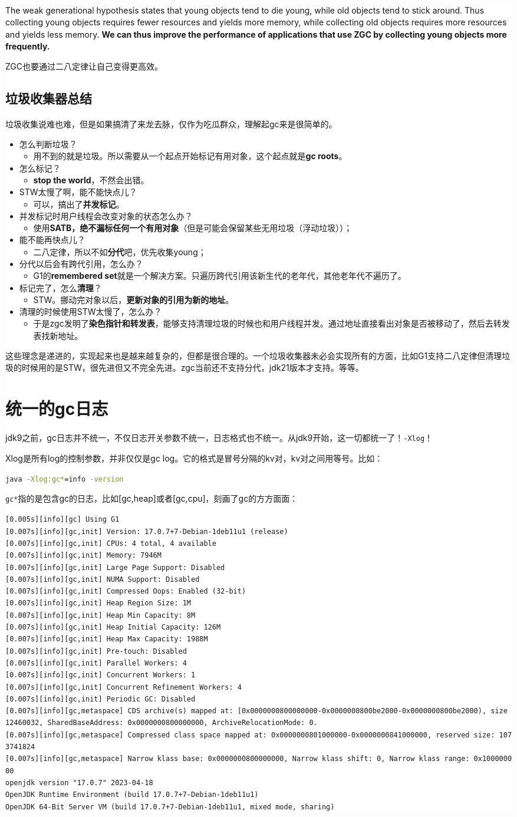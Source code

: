 The weak generational hypothesis states that young objects tend to die young, while old objects tend to stick around. Thus collecting young objects requires fewer resources and yields more memory, while collecting old objects requires more resources and yields less memory. **We can thus improve the performance of applications that use ZGC by collecting young objects more frequently.**

ZGC也要通过二八定律让自己变得更高效。

## 垃圾收集器总结
垃圾收集说难也难，但是如果搞清了来龙去脉，仅作为吃瓜群众，理解起gc来是很简单的。

- 怎么判断垃圾？
    + 用不到的就是垃圾。所以需要从一个起点开始标记有用对象，这个起点就是**gc roots**。
- 怎么标记？
    + **stop the world**，不然会出错。
- STW太慢了啊，能不能快点儿？
    + 可以，搞出了**并发标记**。
- 并发标记时用户线程会改变对象的状态怎么办？
    + 使用**SATB，绝不漏标任何一个有用对象**（但是可能会保留某些无用垃圾（浮动垃圾））；
- 能不能再快点儿？
    + 二八定律，所以不如**分代**吧，优先收集young；
- 分代以后会有跨代引用，怎么办？
    + G1的**remembered set**就是一个解决方案。只遍历跨代引用该新生代的老年代，其他老年代不遍历了。
- 标记完了，怎么**清理**？
    + STW。挪动完对象以后，**更新对象的引用为新的地址**。
- 清理的时候使用STW太慢了，怎么办？
    + 于是zgc发明了**染色指针和转发表**，能够支持清理垃圾的时候也和用户线程并发。通过地址直接看出对象是否被移动了，然后去转发表找新地址。

这些理念是递进的，实现起来也是越来越复杂的，但都是很合理的。一个垃圾收集器未必会实现所有的方面，比如G1支持二八定律但清理垃圾的时候用的是STW，很先进但又不完全先进。zgc当前还不支持分代，jdk21版本才支持。等等。

# 统一的gc日志
jdk9之前，gc日志并不统一，不仅日志开关参数不统一，日志格式也不统一。从jdk9开始，这一切都统一了！`-Xlog`！

Xlog是所有log的控制参数，并非仅仅是gc log。它的格式是冒号分隔的kv对，kv对之间用等号。比如：
```bash
java -Xlog:gc*=info -version
```
`gc*`指的是包含gc的日志，比如[gc,heap]或者[gc,cpu]，刻画了gc的方方面面：
```
[0.005s][info][gc] Using G1
[0.007s][info][gc,init] Version: 17.0.7+7-Debian-1deb11u1 (release)
[0.007s][info][gc,init] CPUs: 4 total, 4 available
[0.007s][info][gc,init] Memory: 7946M
[0.007s][info][gc,init] Large Page Support: Disabled
[0.007s][info][gc,init] NUMA Support: Disabled
[0.007s][info][gc,init] Compressed Oops: Enabled (32-bit)
[0.007s][info][gc,init] Heap Region Size: 1M
[0.007s][info][gc,init] Heap Min Capacity: 8M
[0.007s][info][gc,init] Heap Initial Capacity: 126M
[0.007s][info][gc,init] Heap Max Capacity: 1988M
[0.007s][info][gc,init] Pre-touch: Disabled
[0.007s][info][gc,init] Parallel Workers: 4
[0.007s][info][gc,init] Concurrent Workers: 1
[0.007s][info][gc,init] Concurrent Refinement Workers: 4
[0.007s][info][gc,init] Periodic GC: Disabled
[0.007s][info][gc,metaspace] CDS archive(s) mapped at: [0x0000000800000000-0x0000000800be2000-0x0000000800be2000), size 12460032, SharedBaseAddress: 0x0000000800000000, ArchiveRelocationMode: 0.
[0.007s][info][gc,metaspace] Compressed class space mapped at: 0x0000000801000000-0x0000000841000000, reserved size: 1073741824
[0.007s][info][gc,metaspace] Narrow klass base: 0x0000000800000000, Narrow klass shift: 0, Narrow klass range: 0x100000000
openjdk version "17.0.7" 2023-04-18
OpenJDK Runtime Environment (build 17.0.7+7-Debian-1deb11u1)
OpenJDK 64-Bit Server VM (build 17.0.7+7-Debian-1deb11u1, mixed mode, sharing)
```